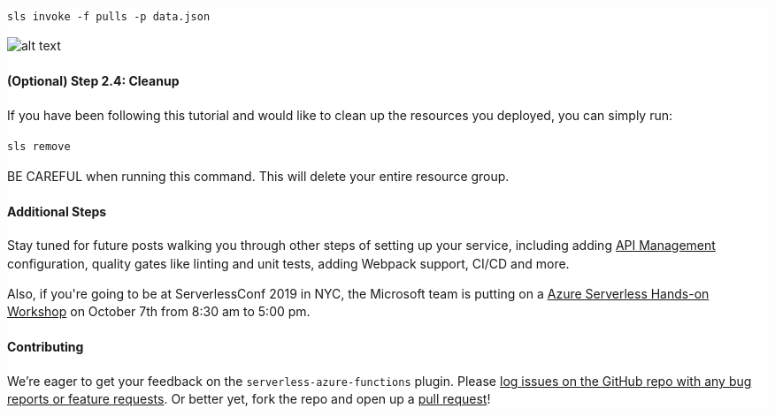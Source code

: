 ```
sls invoke -f pulls -p data.json
```

![alt text](https://s3-us-west-2.amazonaws.com/assets.blog.serverless.com/azure+plugin+update/invoke.png)

#### (Optional) Step 2.4: Cleanup

If you have been following this tutorial and would like to clean up the resources you deployed, you can simply run:

```
sls remove
```

BE CAREFUL when running this command. This will delete your entire resource group.

#### Additional Steps

Stay tuned for future posts walking you through other steps of setting up your service, including adding [API Management](https://azure.microsoft.com/en-us/services/api-management/) configuration, quality gates like linting and unit tests, adding Webpack support, CI/CD and more.

Also, if you're going to be at ServerlessConf 2019 in NYC, the Microsoft team is putting on a [Azure Serverless Hands-on Workshop](http://aka.ms/nycworkshop) on October 7th from 8:30 am to 5:00 pm.

#### Contributing

We’re eager to get your feedback on the `serverless-azure-functions` plugin. Please [log issues on the GitHub repo with any bug reports or feature requests](https://github.com/serverless/serverless-azure-functions/issues/new/choose). Or better yet, fork the repo and open up a [pull request](https://github.com/serverless/serverless-azure-functions/pulls)! 

